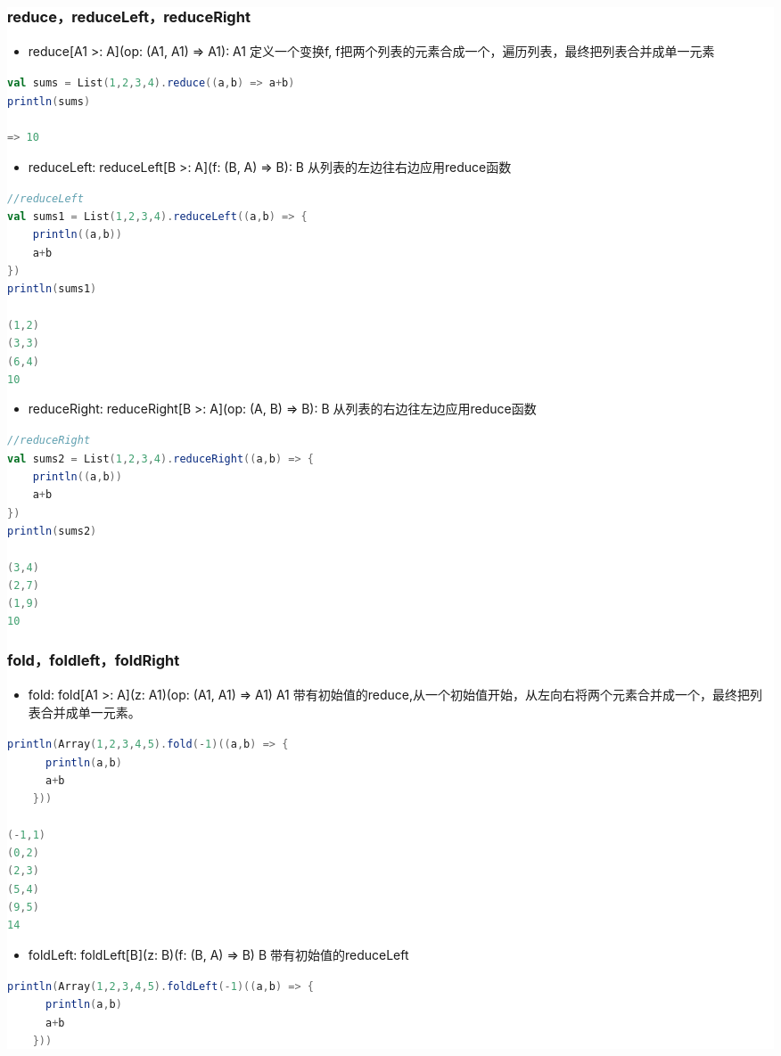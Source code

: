 
### reduce，reduceLeft，reduceRight
- reduce[A1 >: A](op: (A1, A1) ⇒ A1): A1
定义一个变换f, f把两个列表的元素合成一个，遍历列表，最终把列表合并成单一元素
```scala
val sums = List(1,2,3,4).reduce((a,b) => a+b)
println(sums)

=> 10
```
- reduceLeft: reduceLeft[B >: A](f: (B, A) ⇒ B): B
从列表的左边往右边应用reduce函数
```scala
//reduceLeft
val sums1 = List(1,2,3,4).reduceLeft((a,b) => {
    println((a,b))
    a+b
})
println(sums1)

(1,2)
(3,3)
(6,4)
10
```
- reduceRight: reduceRight[B >: A](op: (A, B) ⇒ B): B
从列表的右边往左边应用reduce函数
```scala
//reduceRight
val sums2 = List(1,2,3,4).reduceRight((a,b) => {
    println((a,b))
    a+b
})
println(sums2)

(3,4)
(2,7)
(1,9)
10
```


### fold，foldleft，foldRight
- fold: fold[A1 >: A](z: A1)(op: (A1, A1) ⇒ A1) A1
带有初始值的reduce,从一个初始值开始，从左向右将两个元素合并成一个，最终把列表合并成单一元素。
```scala
println(Array(1,2,3,4,5).fold(-1)((a,b) => {
      println(a,b)
      a+b
    }))

(-1,1)
(0,2)
(2,3)
(5,4)
(9,5)
14
```
- foldLeft: foldLeft[B](z: B)(f: (B, A) ⇒ B)
B 带有初始值的reduceLeft
```scala
println(Array(1,2,3,4,5).foldLeft(-1)((a,b) => {
      println(a,b)
      a+b
    }))
```